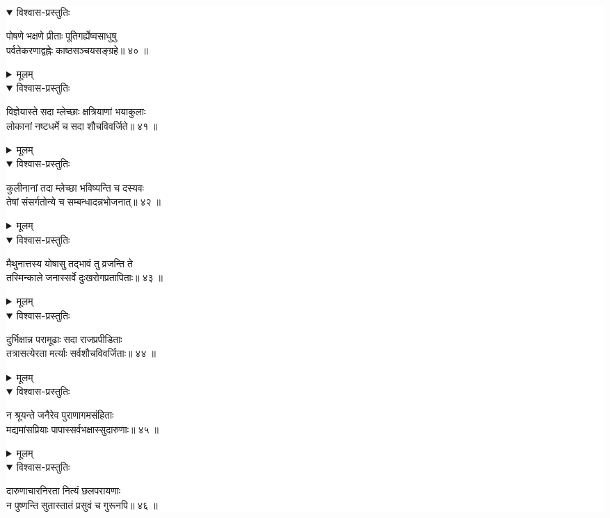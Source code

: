

<details open><summary>विश्वास-प्रस्तुतिः</summary>

पोषणे भक्षणे प्रीताः पूतिगर्ह्येष्वसाधुषु  
पर्वतेकरणाद्वह्नेः काष्ठसञ्चयसङ्ग्रहे॥ ४० ॥
</details>

<details><summary>मूलम्</summary></details>



<details open><summary>विश्वास-प्रस्तुतिः</summary>

विज्ञेयास्ते सदा म्लेच्छाः क्षत्रियाणां भयाकुलाः  
लोकानां नष्टधर्मे च सदा शौचविवर्जिते॥ ४१ ॥
</details>

<details><summary>मूलम्</summary></details>



<details open><summary>विश्वास-प्रस्तुतिः</summary>

कुलीनानां तदा म्लेच्छा भविष्यन्ति च दस्यवः  
तेषां संसर्गतोन्ये च सम्बन्धादन्नभोजनात्॥ ४२ ॥
</details>

<details><summary>मूलम्</summary></details>



<details open><summary>विश्वास-प्रस्तुतिः</summary>

मैथुनात्तस्य योषासु तद्भावं तु व्रजन्ति ते  
तस्मिन्काले जनास्सर्वे दुःखरोगप्रतापिताः॥ ४३ ॥
</details>

<details><summary>मूलम्</summary></details>



<details open><summary>विश्वास-प्रस्तुतिः</summary>

दुर्भिक्षान्न परामूढाः सदा राजप्रपीडिताः  
तत्रासत्येरता मर्त्याः सर्वशौचविवर्जिताः॥ ४४ ॥
</details>

<details><summary>मूलम्</summary></details>



<details open><summary>विश्वास-प्रस्तुतिः</summary>

न श्रूयन्ते जनैरेव पुराणागमसंहिताः  
मद्यमांसप्रियाः पापास्सर्वभक्षास्सुदारुणाः॥ ४५ ॥
</details>

<details><summary>मूलम्</summary></details>



<details open><summary>विश्वास-प्रस्तुतिः</summary>

दारुणाचारनिरता नित्यं छलपरायणाः  
न पुष्णन्ति सुतास्तातं प्रसुवं च गुरूनपि॥ ४६ ॥
</details>
